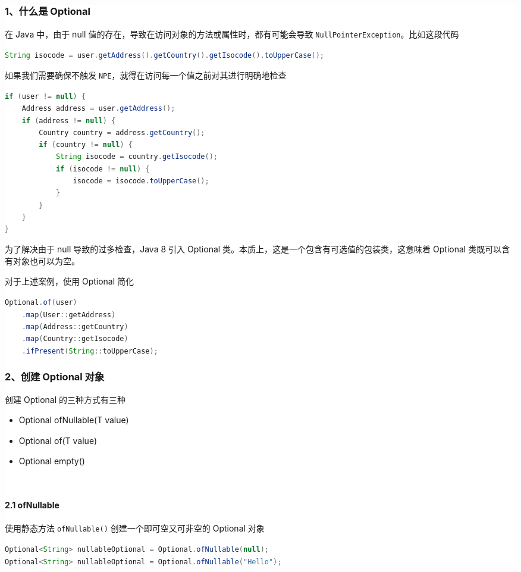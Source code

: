 ### 1、什么是 Optional

在 Java 中，由于 null 值的存在，导致在访问对象的方法或属性时，都有可能会导致 `NullPointerException`。比如这段代码

```java
String isocode = user.getAddress().getCountry().getIsocode().toUpperCase();
```

如果我们需要确保不触发 `NPE`，就得在访问每一个值之前对其进行明确地检查

```java
if (user != null) {
    Address address = user.getAddress();
    if (address != null) {
        Country country = address.getCountry();
        if (country != null) {
            String isocode = country.getIsocode();
            if (isocode != null) {
                isocode = isocode.toUpperCase();
            }
        }
    }
}
```

为了解决由于 null 导致的过多检查，Java 8 引入 Optional 类。本质上，这是一个包含有可选值的包装类，这意味着 Optional 类既可以含有对象也可以为空。



对于上述案例，使用 Optional 简化

```java
Optional.of(user)
    .map(User::getAddress)
    .map(Address::getCountry)
    .map(Country::getIsocode)
    .ifPresent(String::toUpperCase);
```



### 2、创建 Optional 对象

创建 Optional 的三种方式有三种

- Optional<T> ofNullable(T value)

- Optional<T> of(T value)

- Optional<T> empty()

    ​    

#### 2.1 ofNullable

使用静态方法 `ofNullable()` 创建一个即可空又可非空的 Optional 对象

```java
Optional<String> nullableOptional = Optional.ofNullable(null);
Optional<String> nullableOptional = Optional.ofNullable("Hello");
```
